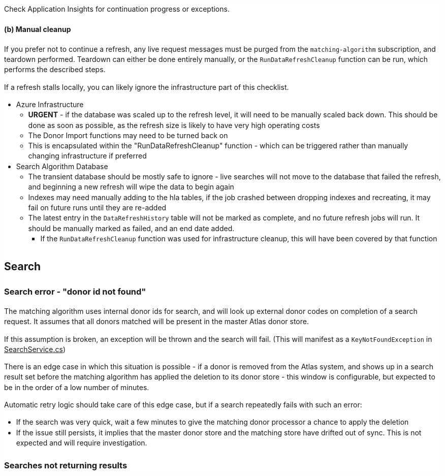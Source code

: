 Check Application Insights for continuation progress or exceptions.

#### (b) Manual cleanup
 
If you prefer not to continue a refresh, any live request messages must be purged from the `matching-algorithm` subscription, and teardown performed.
Teardown can either be done entirely manually, or the `RunDataRefreshCleanup` function can be run, which performs the described steps.
 
If a refresh stalls locally, you can likely ignore the infrastructure part of this checklist.

- Azure Infrastructure
  - **URGENT** - if the database was scaled up to the refresh level, it will need to be manually scaled back down. This should be done as soon as possible, as the refresh size is likely to have very high operating costs
  - The Donor Import functions may need to be turned back on
  - This is encapsulated within the "RunDataRefreshCleanup" function - which can be triggered rather than manually changing infrastructure if preferred
- Search Algorithm Database
  - The transient database should be mostly safe to ignore - live searches will not move to the database that failed the refresh, and beginning a new refresh will wipe the data to begin again
  - Indexes may need manually adding to the hla tables, if the job crashed between dropping indexes and recreating, it may fail on future runs until they are re-added
  - The latest entry in the `DataRefreshHistory` table will not be marked as complete, and no future refresh jobs will run. It should be manually marked as failed, and an end date added.
    - If the `RunDataRefreshCleanup` function was used for infrastructure cleanup, this will have been covered by that function


## Search

### Search error - "donor id not found"

The matching algorithm uses internal donor ids for search, and will look up external donor codes on completion of a search request. It assumes that all donors matched will be present in the master Atlas donor store.

If this assumption is broken, an exception will be thrown and the search will fail. (This will manifest as a `KeyNotFoundException` in [SearchService.cs](Atlas.MatchingAlgorithm/Services/Search/SearchService.cs)) 

There is an edge case in which this situation is possible - if a donor is removed from the Atlas system, and shows up in a search result set before the matching algorithm has applied the deletion to its donor store - 
this window is configurable, but expected to be in the order of a low number of minutes.

Automatic retry logic should take care of this edge case, but if a search repeatedly fails with such an error:

- If the search was very quick, wait a few minutes to give the matching donor processor a chance to apply the deletion
- If the issue still persists, it implies that the master donor store and the matching store have drifted out of sync. This is not expected and will require investigation.

### Searches not returning results
